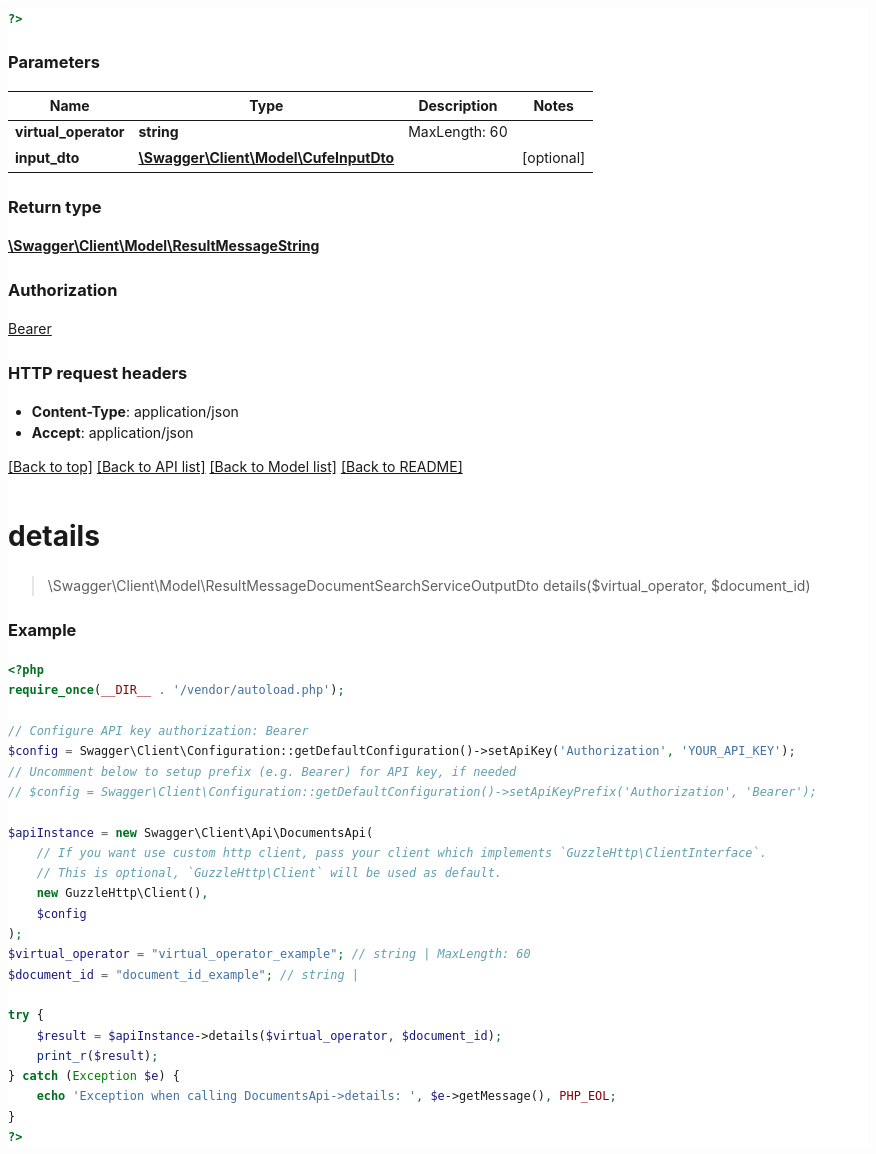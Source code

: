 ```php
?>
```

### Parameters

Name | Type | Description  | Notes
------------- | ------------- | ------------- | -------------
 **virtual_operator** | **string**| MaxLength: 60 |
 **input_dto** | [**\Swagger\Client\Model\CufeInputDto**](../Model/CufeInputDto.md)|  | [optional]

### Return type

[**\Swagger\Client\Model\ResultMessageString**](../Model/ResultMessageString.md)

### Authorization

[Bearer](../../README.md#Bearer)

### HTTP request headers

 - **Content-Type**: application/json
 - **Accept**: application/json

[[Back to top]](#) [[Back to API list]](../../README.md#documentation-for-api-endpoints) [[Back to Model list]](../../README.md#documentation-for-models) [[Back to README]](../../README.md)

# **details**
> \Swagger\Client\Model\ResultMessageDocumentSearchServiceOutputDto details($virtual_operator, $document_id)



### Example
```php
<?php
require_once(__DIR__ . '/vendor/autoload.php');

// Configure API key authorization: Bearer
$config = Swagger\Client\Configuration::getDefaultConfiguration()->setApiKey('Authorization', 'YOUR_API_KEY');
// Uncomment below to setup prefix (e.g. Bearer) for API key, if needed
// $config = Swagger\Client\Configuration::getDefaultConfiguration()->setApiKeyPrefix('Authorization', 'Bearer');

$apiInstance = new Swagger\Client\Api\DocumentsApi(
    // If you want use custom http client, pass your client which implements `GuzzleHttp\ClientInterface`.
    // This is optional, `GuzzleHttp\Client` will be used as default.
    new GuzzleHttp\Client(),
    $config
);
$virtual_operator = "virtual_operator_example"; // string | MaxLength: 60
$document_id = "document_id_example"; // string | 

try {
    $result = $apiInstance->details($virtual_operator, $document_id);
    print_r($result);
} catch (Exception $e) {
    echo 'Exception when calling DocumentsApi->details: ', $e->getMessage(), PHP_EOL;
}
?>
```
